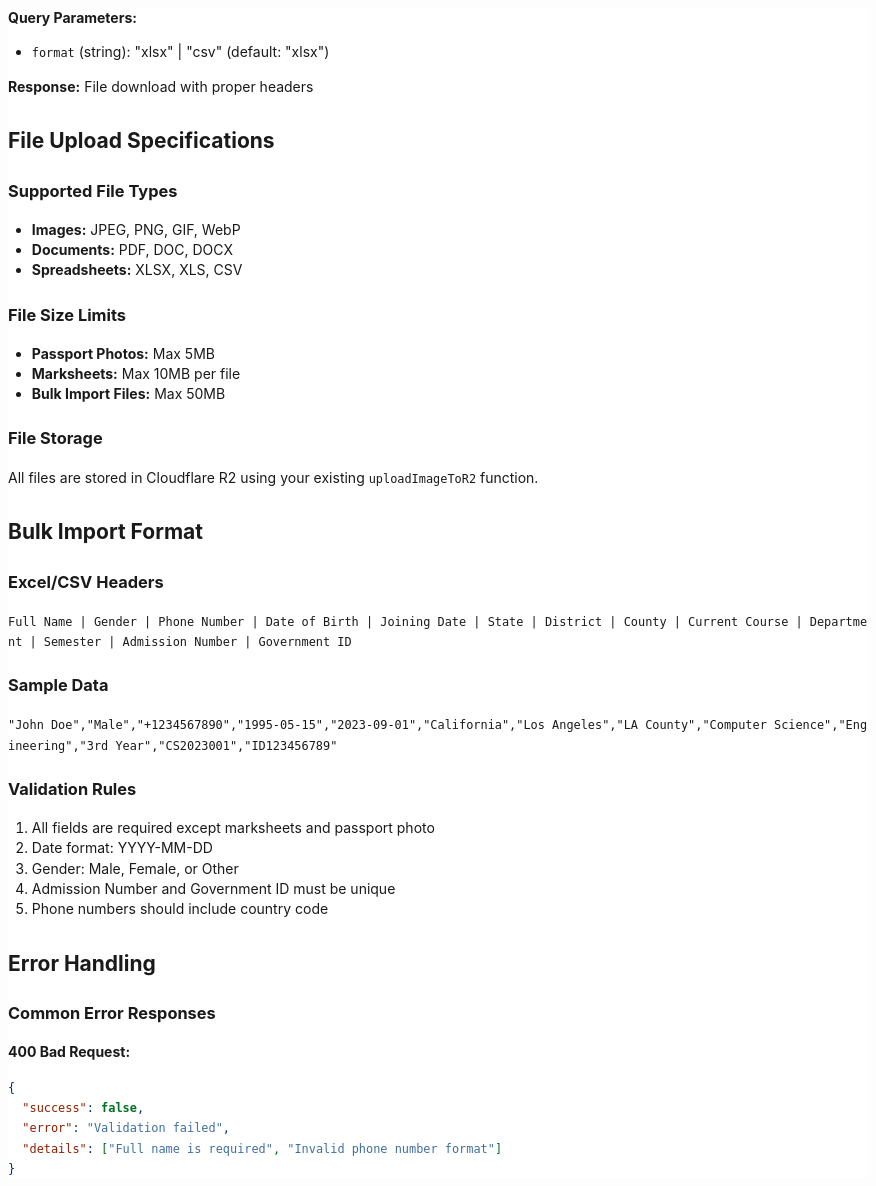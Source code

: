 **Query Parameters:**
- `format` (string): "xlsx" | "csv" (default: "xlsx")

**Response:** File download with proper headers

## File Upload Specifications

### Supported File Types
- **Images:** JPEG, PNG, GIF, WebP
- **Documents:** PDF, DOC, DOCX
- **Spreadsheets:** XLSX, XLS, CSV

### File Size Limits
- **Passport Photos:** Max 5MB
- **Marksheets:** Max 10MB per file
- **Bulk Import Files:** Max 50MB

### File Storage
All files are stored in Cloudflare R2 using your existing `uploadImageToR2` function.

## Bulk Import Format

### Excel/CSV Headers
```
Full Name | Gender | Phone Number | Date of Birth | Joining Date | State | District | County | Current Course | Department | Semester | Admission Number | Government ID
```

### Sample Data
```csv
"John Doe","Male","+1234567890","1995-05-15","2023-09-01","California","Los Angeles","LA County","Computer Science","Engineering","3rd Year","CS2023001","ID123456789"
```

### Validation Rules
1. All fields are required except marksheets and passport photo
2. Date format: YYYY-MM-DD
3. Gender: Male, Female, or Other
4. Admission Number and Government ID must be unique
5. Phone numbers should include country code

## Error Handling

### Common Error Responses

**400 Bad Request:**
```json
{
  "success": false,
  "error": "Validation failed",
  "details": ["Full name is required", "Invalid phone number format"]
}
```
